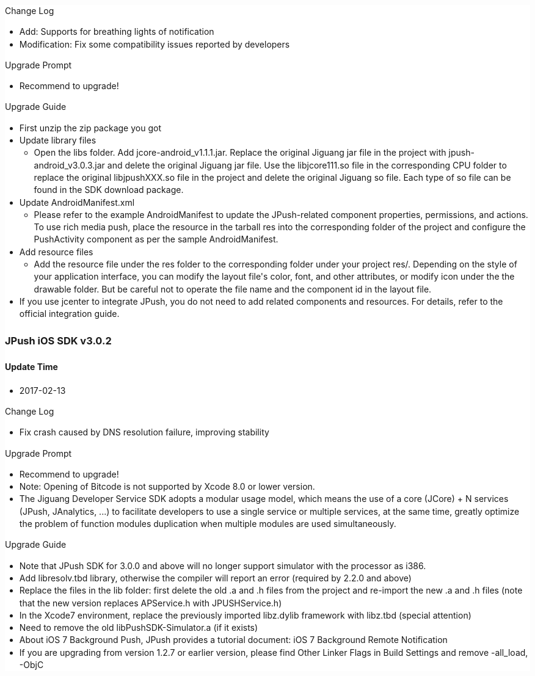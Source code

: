 Change Log

+ Add: Supports for breathing lights of notification
+ Modification: Fix some compatibility issues reported by developers

Upgrade Prompt

+ Recommend to upgrade!

Upgrade Guide

+ First unzip the zip package you got
+ Update library files
    + Open the libs folder. Add jcore-android_v1.1.1.jar. Replace the original Jiguang jar file in the project with jpush-android_v3.0.3.jar and delete the original Jiguang jar file. Use the libjcore111.so file in the corresponding CPU folder to replace the original libjpushXXX.so file in the project and delete the original Jiguang so file. Each type of so file can be found in the SDK download package.
+ Update AndroidManifest.xml
    + Please refer to the example AndroidManifest to update the JPush-related component properties, permissions, and actions. To use rich media push, place the resource in the tarball res into the corresponding folder of the project and configure the PushActivity component as per the sample AndroidManifest.
+ Add resource files
    + Add the resource file under the res folder to the corresponding folder under your project res/. Depending on the style of your application interface, you can modify the layout file's color, font, and other attributes, or modify icon under the the drawable folder. But be careful not to operate the file name and the component id in the layout file.
+ If you use jcenter to integrate JPush, you do not need to add related components and resources. For details, refer to the official integration guide.

### JPush iOS SDK v3.0.2

#### Update Time

+ 2017-02-13

Change Log

+ Fix crash caused by DNS resolution failure, improving stability

Upgrade Prompt

+ Recommend to upgrade!
+ Note: Opening of Bitcode is not supported by Xcode 8.0 or lower version.
+ The Jiguang Developer Service SDK adopts a modular usage model, which means the use of a core (JCore) + N services (JPush, JAnalytics, ...) to facilitate developers to use a single service or multiple services, at the same time, greatly optimize the problem of function modules duplication when multiple modules are used simultaneously.

Upgrade Guide

+ Note that JPush SDK for 3.0.0 and above will no longer support simulator with the processor as i386.
+ Add libresolv.tbd library, otherwise the compiler will report an error (required by 2.2.0 and above)
+ Replace the files in the lib folder: first delete the old .a and .h files from the project and re-import the new .a and .h files (note that the new version replaces APService.h with JPUSHService.h)
+ In the Xcode7 environment, replace the previously imported libz.dylib framework with libz.tbd (special attention)
+ Need to remove the old libPushSDK-Simulator.a (if it exists)
+ About iOS 7 Background Push, JPush provides a tutorial document: iOS 7 Background Remote Notification
+ If you are upgrading from version 1.2.7 or earlier version, please find Other Linker Flags in Build Settings and remove -all_load, -ObjC
